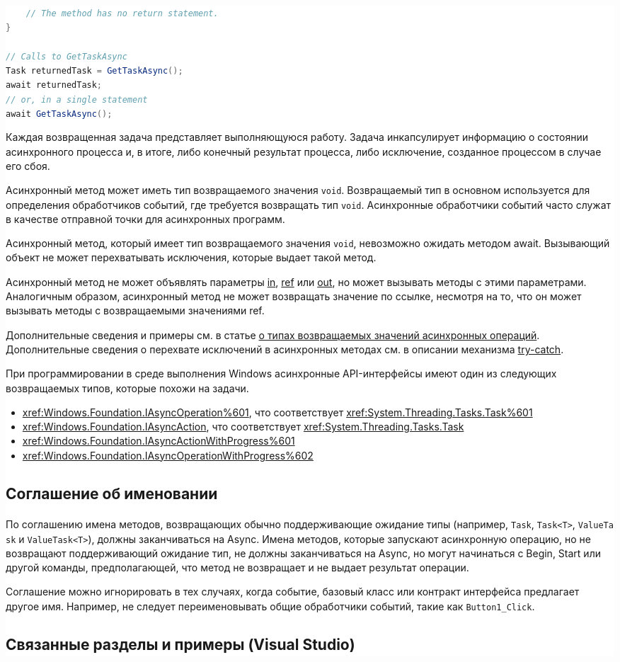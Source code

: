 ```csharp
    // The method has no return statement.
}

// Calls to GetTaskAsync
Task returnedTask = GetTaskAsync();
await returnedTask;
// or, in a single statement
await GetTaskAsync();
```

Каждая возвращенная задача представляет выполняющуюся работу. Задача инкапсулирует информацию о состоянии асинхронного процесса и, в итоге, либо конечный результат процесса, либо исключение, созданное процессом в случае его сбоя.

Асинхронный метод может иметь тип возвращаемого значения `void`. Возвращаемый тип в основном используется для определения обработчиков событий, где требуется возвращать тип `void`. Асинхронные обработчики событий часто служат в качестве отправной точки для асинхронных программ.

Асинхронный метод, который имеет тип возвращаемого значения `void`, невозможно ожидать методом await. Вызывающий объект не может перехватывать исключения, которые выдает такой метод.

Асинхронный метод не может объявлять параметры [in](../../../language-reference/keywords/in-parameter-modifier.md), [ref](../../../language-reference/keywords/ref.md) или [out](../../../language-reference/keywords/out-parameter-modifier.md), но может вызывать методы с этими параметрами. Аналогичным образом, асинхронный метод не может возвращать значение по ссылке, несмотря на то, что он может вызывать методы с возвращаемыми значениями ref.

Дополнительные сведения и примеры см. в статье [о типах возвращаемых значений асинхронных операций](./async-return-types.md). Дополнительные сведения о перехвате исключений в асинхронных методах см. в описании механизма [try-catch](../../../language-reference/keywords/try-catch.md).

При программировании в среде выполнения Windows асинхронные API-интерфейсы имеют один из следующих возвращаемых типов, которые похожи на задачи.

- <xref:Windows.Foundation.IAsyncOperation%601>, что соответствует <xref:System.Threading.Tasks.Task%601>
- <xref:Windows.Foundation.IAsyncAction>, что соответствует <xref:System.Threading.Tasks.Task>
- <xref:Windows.Foundation.IAsyncActionWithProgress%601>
- <xref:Windows.Foundation.IAsyncOperationWithProgress%602>

## <a name="BKMK_NamingConvention"></a> Соглашение об именовании

По соглашению имена методов, возвращающих обычно поддерживающие ожидание типы (например, `Task`, `Task<T>`, `ValueTask` и `ValueTask<T>`), должны заканчиваться на Async. Имена методов, которые запускают асинхронную операцию, но не возвращают поддерживающий ожидание тип, не должны заканчиваться на Async, но могут начинаться с Begin, Start или другой команды, предполагающей, что метод не возвращает и не выдает результат операции.

Соглашение можно игнорировать в тех случаях, когда событие, базовый класс или контракт интерфейса предлагает другое имя. Например, не следует переименовывать общие обработчики событий, такие как `Button1_Click`.

## <a name="BKMK_RelatedTopics"></a> Связанные разделы и примеры (Visual Studio)
